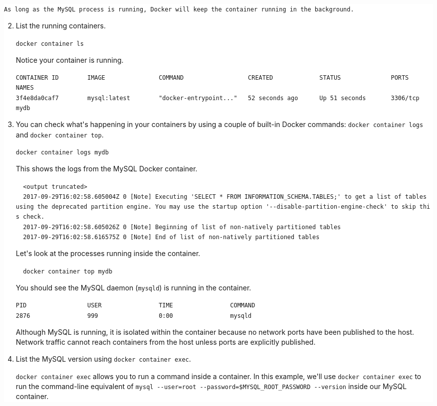     As long as the MySQL process is running, Docker will keep the container running in the background.

2. List the running containers.

    ```.term1
    docker container ls
    ```

    Notice your container is running.

    ```
    CONTAINER ID        IMAGE               COMMAND                  CREATED             STATUS              PORTS            NAMES
    3f4e8da0caf7        mysql:latest        "docker-entrypoint..."   52 seconds ago      Up 51 seconds       3306/tcp            mydb
    ```

3. You can check what's happening in your containers by using a couple of built-in Docker commands: `docker container logs` and `docker container top`.

    ```.term1
    docker container logs mydb
    ```

    This shows the logs from the MySQL Docker container.

    ```
      <output truncated>
      2017-09-29T16:02:58.605004Z 0 [Note] Executing 'SELECT * FROM INFORMATION_SCHEMA.TABLES;' to get a list of tables using the deprecated partition engine. You may use the startup option '--disable-partition-engine-check' to skip this check.
      2017-09-29T16:02:58.605026Z 0 [Note] Beginning of list of non-natively partitioned tables
      2017-09-29T16:02:58.616575Z 0 [Note] End of list of non-natively partitioned tables
    ```

      Let's look at the processes running inside the container.

    ```.term1
      docker container top mydb
    ```

    You should see the MySQL daemon (`mysqld`) is running in the container.

    ```
    PID                 USER                TIME                COMMAND
    2876                999                 0:00                mysqld
    ```

    Although MySQL is running, it is isolated within the container because no network ports have been published to the host. Network traffic cannot reach containers from the host unless ports are explicitly published.

4. List the MySQL version using `docker container exec`.

    `docker container exec` allows you to run a command inside a container. In this example, we'll use `docker container exec` to run the command-line equivalent of `mysql --user=root --password=$MYSQL_ROOT_PASSWORD --version` inside our MySQL container.

